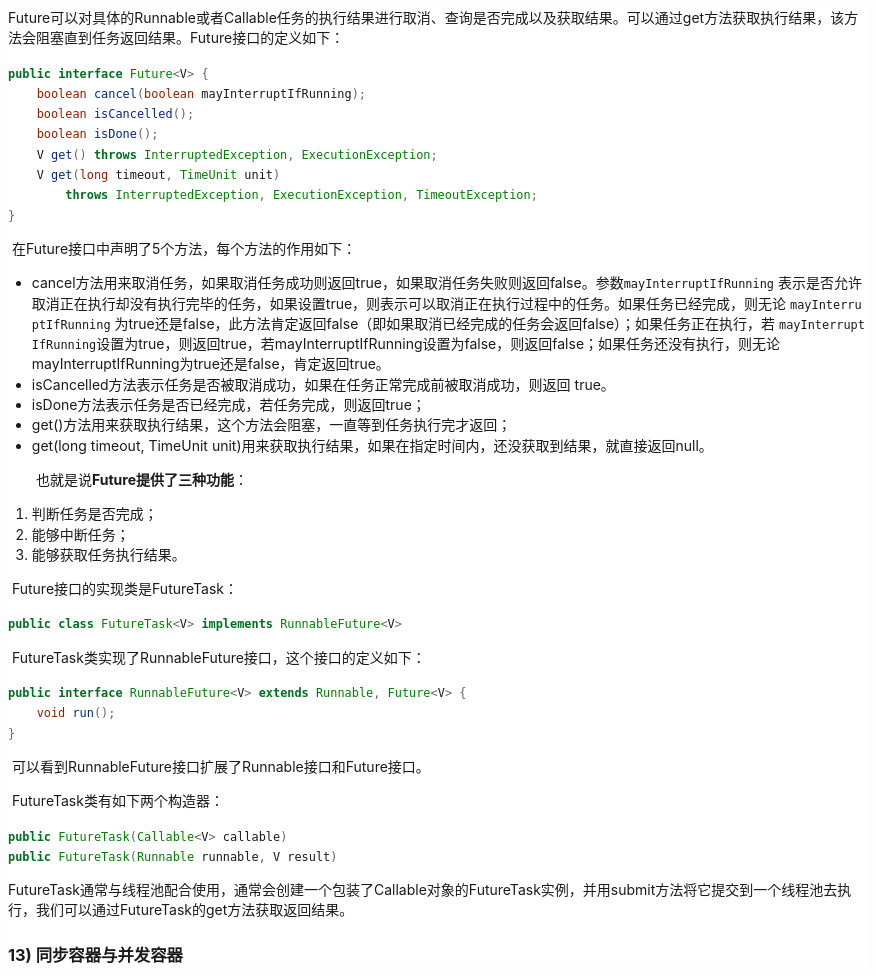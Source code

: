 ​       Future可以对具体的Runnable或者Callable任务的执行结果进行取消、查询是否完成以及获取结果。可以通过get方法获取执行结果，该方法会阻塞直到任务返回结果。Future接口的定义如下：

```java
public interface Future<V> {
    boolean cancel(boolean mayInterruptIfRunning);
    boolean isCancelled();
    boolean isDone();
    V get() throws InterruptedException, ExecutionException;
    V get(long timeout, TimeUnit unit)
        throws InterruptedException, ExecutionException, TimeoutException;
}
```

​     在Future接口中声明了5个方法，每个方法的作用如下：

- cancel方法用来取消任务，如果取消任务成功则返回true，如果取消任务失败则返回false。参数`mayInterruptIfRunning` 表示是否允许取消正在执行却没有执行完毕的任务，如果设置true，则表示可以取消正在执行过程中的任务。如果任务已经完成，则无论 `mayInterruptIfRunning` 为true还是false，此方法肯定返回false（即如果取消已经完成的任务会返回false）；如果任务正在执行，若 `mayInterruptIfRunning`设置为true，则返回true，若mayInterruptIfRunning设置为false，则返回false；如果任务还没有执行，则无论mayInterruptIfRunning为true还是false，肯定返回true。
- isCancelled方法表示任务是否被取消成功，如果在任务正常完成前被取消成功，则返回 true。
- isDone方法表示任务是否已经完成，若任务完成，则返回true；
- get()方法用来获取执行结果，这个方法会阻塞，一直等到任务执行完才返回；
- get(long timeout, TimeUnit unit)用来获取执行结果，如果在指定时间内，还没获取到结果，就直接返回null。

　　也就是说**Future提供了三种功能**：

1. 判断任务是否完成；
2. 能够中断任务；
3. 能够获取任务执行结果。

​     Future接口的实现类是FutureTask：

```java
public class FutureTask<V> implements RunnableFuture<V>
```

​    FutureTask类实现了RunnableFuture接口，这个接口的定义如下：

```java
public interface RunnableFuture<V> extends Runnable, Future<V> {
    void run();
}
```

​    可以看到RunnableFuture接口扩展了Runnable接口和Future接口。

​    FutureTask类有如下两个构造器：

```java
public FutureTask(Callable<V> callable) 
public FutureTask(Runnable runnable, V result) 
```

​        FutureTask通常与线程池配合使用，通常会创建一个包装了Callable对象的FutureTask实例，并用submit方法将它提交到一个线程池去执行，我们可以通过FutureTask的get方法获取返回结果。

### 13) 同步容器与并发容器
